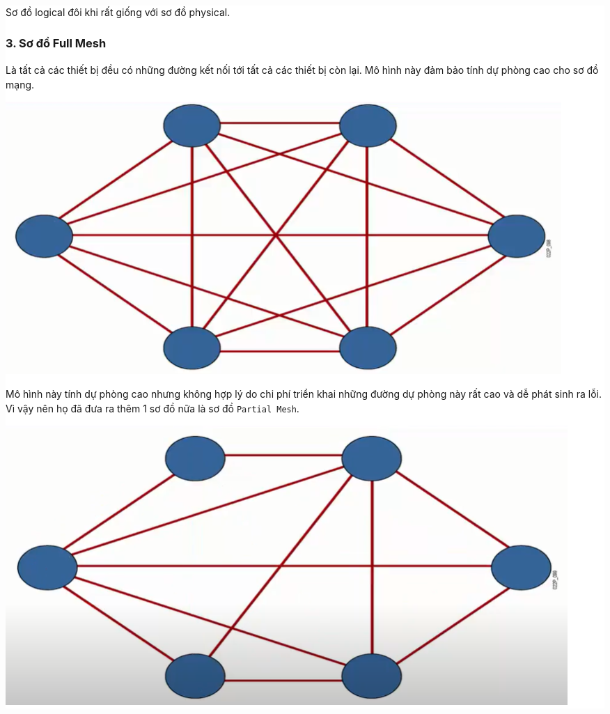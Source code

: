 Sơ đồ logical đôi khi rất giống với sơ đồ physical.

<a name="full_mesh"></a>

### 3. Sơ đồ Full Mesh
Là tất cả các thiết bị đều có những đường kết nối tới tất cả các thiết bị còn lại. Mô hình này đảm bảo tính dự phòng cao cho sơ đồ mạng.

![full_mesh](Pictures/full_mesh.png)

Mô hình này tính dự phòng cao nhưng không hợp lý do chi phí triển khai những đường dự phòng này rất cao và dễ phát sinh ra lỗi. Vì vậy nên họ đã đưa ra thêm 1 sơ đồ nữa là sơ đồ `Partial Mesh`.

![partial_mesh](Pictures/partial_mesh.png)
